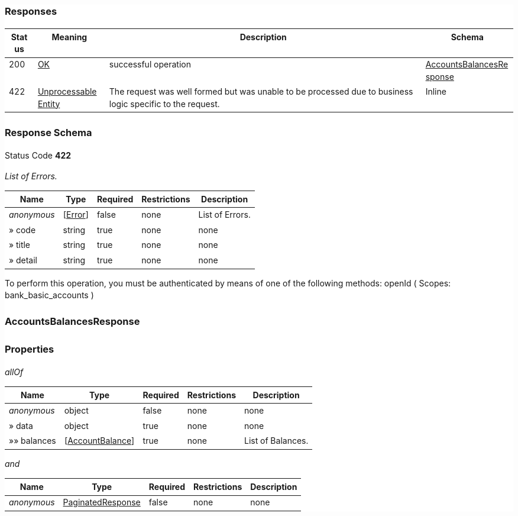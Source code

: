 <h3 id="findspecificaccountbalances-responses">Responses</h3>

|Status|Meaning|Description|Schema|
|---|---|---|---|
|200|[OK](https://tools.ietf.org/html/rfc7231#section-6.3.1)|successful operation|[AccountsBalancesResponse](#schemaaccountsbalancesresponse)|
|422|[Unprocessable Entity](https://tools.ietf.org/html/rfc2518#section-10.3)|The request was well formed but was unable to be processed due to business logic specific to the request.|Inline|

<h3 id="findspecificaccountbalances-responseschema">Response Schema</h3>

Status Code **422**

*List of Errors.*

|Name|Type|Required|Restrictions|Description|
|---|---|---|---|---|
|*anonymous*|[[Error](#schemaerror)]|false|none|List of Errors.|
|» code|string|true|none|none|
|» title|string|true|none|none|
|» detail|string|true|none|none|

<aside class="notice">
To perform this operation, you must be authenticated by means of one of the following methods:
openId ( Scopes: bank_basic_accounts )
</aside>

<h3 id="tocSaccountsbalancesresponse">AccountsBalancesResponse</h3>

<a id="schemaaccountsbalancesresponse"></a>


### Properties

*allOf*

|Name|Type|Required|Restrictions|Description|
|---|---|---|---|---|
|*anonymous*|object|false|none|none|
|» data|object|true|none|none|
|»» balances|[[AccountBalance](#schemaaccountbalance)]|true|none|List of Balances.|

*and*

|Name|Type|Required|Restrictions|Description|
|---|---|---|---|---|
|*anonymous*|[PaginatedResponse](#paginatedresponse)|false|none|none|
